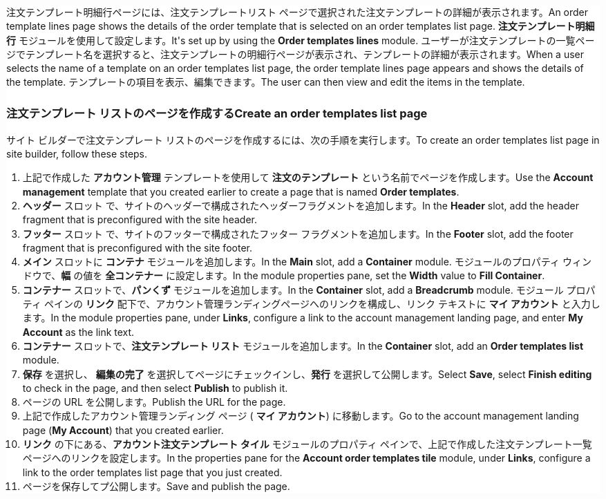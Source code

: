 <span data-ttu-id="b3560-287">注文テンプレート明細行ページには、注文テンプレートリスト ページで選択された注文テンプレートの詳細が表示されます。</span><span class="sxs-lookup"><span data-stu-id="b3560-287">An order template lines page shows the details of the order template that is selected on an order templates list page.</span></span> <span data-ttu-id="b3560-288">**注文テンプレート明細行** モジュールを使用して設定します。</span><span class="sxs-lookup"><span data-stu-id="b3560-288">It's set up by using the **Order templates lines** module.</span></span> <span data-ttu-id="b3560-289">ユーザーが注文テンプレートの一覧ページでテンプレート名を選択すると、注文テンプレートの明細行ページが表示され、テンプレートの詳細が表示されます。</span><span class="sxs-lookup"><span data-stu-id="b3560-289">When a user selects the name of a template on an order templates list page, the order template lines page appears and shows the details of the template.</span></span> <span data-ttu-id="b3560-290">テンプレートの項目を表示、編集できます。</span><span class="sxs-lookup"><span data-stu-id="b3560-290">The user can then view and edit the items in the template.</span></span>

### <a name="create-an-order-templates-list-page"></a><span data-ttu-id="b3560-291">注文テンプレート リストのページを作成する</span><span class="sxs-lookup"><span data-stu-id="b3560-291">Create an order templates list page</span></span>

<span data-ttu-id="b3560-292">サイト ビルダーで注文テンプレート リストのページを作成するには、次の手順を実行します。</span><span class="sxs-lookup"><span data-stu-id="b3560-292">To create an order templates list page in site builder, follow these steps.</span></span>

1. <span data-ttu-id="b3560-293">上記で作成した **アカウント管理** テンプレートを使用して **注文のテンプレート** という名前でページを作成します。</span><span class="sxs-lookup"><span data-stu-id="b3560-293">Use the **Account management** template that you created earlier to create a page that is named **Order templates**.</span></span>
1. <span data-ttu-id="b3560-294">**ヘッダー** スロット で、サイトのヘッダーで構成されたヘッダーフラグメントを追加します。</span><span class="sxs-lookup"><span data-stu-id="b3560-294">In the **Header** slot, add the header fragment that is preconfigured with the site header.</span></span>
1. <span data-ttu-id="b3560-295">**フッター** スロット で、サイトのフッターで構成されたフッター フラグメントを追加します。</span><span class="sxs-lookup"><span data-stu-id="b3560-295">In the **Footer** slot, add the footer fragment that is preconfigured with the site footer.</span></span>
1. <span data-ttu-id="b3560-296">**メイン** スロットに **コンテナ** モジュールを追加します。</span><span class="sxs-lookup"><span data-stu-id="b3560-296">In the **Main** slot, add a **Container** module.</span></span> <span data-ttu-id="b3560-297">モジュールのプロパティ ウィンドウで、**幅** の値を **全コンテナー** に設定します。</span><span class="sxs-lookup"><span data-stu-id="b3560-297">In the module properties pane, set the **Width** value to **Fill Container**.</span></span>
1. <span data-ttu-id="b3560-298">**コンテナー** スロットで、**パンくず** モジュールを追加します。</span><span class="sxs-lookup"><span data-stu-id="b3560-298">In the **Container** slot, add a **Breadcrumb** module.</span></span> <span data-ttu-id="b3560-299">モジュール プロパティ ペインの **リンク** 配下で、アカウント管理ランディングページへのリンクを構成し、リンク テキストに **マイ アカウント** と入力します。</span><span class="sxs-lookup"><span data-stu-id="b3560-299">In the module properties pane, under **Links**, configure a link to the account management landing page, and enter **My Account** as the link text.</span></span>
1. <span data-ttu-id="b3560-300">**コンテナー** スロットで、**注文テンプレート リスト** モジュールを追加します。</span><span class="sxs-lookup"><span data-stu-id="b3560-300">In the **Container** slot, add an **Order templates list** module.</span></span>
1. <span data-ttu-id="b3560-301">**保存** を選択し、 **編集の完了** を選択してページにチェックインし、**発行** を選択して公開します。</span><span class="sxs-lookup"><span data-stu-id="b3560-301">Select **Save**, select **Finish editing** to check in the page, and then select **Publish** to publish it.</span></span>
1. <span data-ttu-id="b3560-302">ページの URL を公開します。</span><span class="sxs-lookup"><span data-stu-id="b3560-302">Publish the URL for the page.</span></span>
1. <span data-ttu-id="b3560-303">上記で作成したアカウント管理ランディング ページ ( **マイ アカウント**) に移動します。</span><span class="sxs-lookup"><span data-stu-id="b3560-303">Go to the account management landing page (**My Account**) that you created earlier.</span></span>
1. <span data-ttu-id="b3560-304">**リンク** の下にある、**アカウント注文テンプレート タイル** モジュールのプロパティ ペインで、上記で作成した注文テンプレート一覧ページへのリンクを設定します。</span><span class="sxs-lookup"><span data-stu-id="b3560-304">In the properties pane for the **Account order templates tile** module, under **Links**, configure a link to the order templates list page that you just created.</span></span>
1. <span data-ttu-id="b3560-305">ページを保存してプ公開します。</span><span class="sxs-lookup"><span data-stu-id="b3560-305">Save and publish the page.</span></span>

